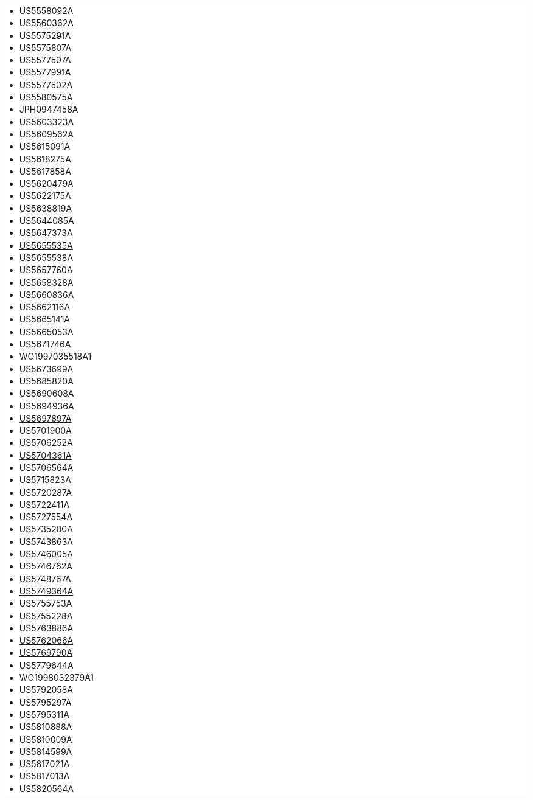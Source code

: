  * [US5558092A](US5558092A.md)
 * [US5560362A](US5560362A.md)
 * US5575291A
 * US5575807A
 * US5577507A
 * US5577991A
 * US5577502A
 * US5580575A
 * JPH0947458A
 * US5603323A
 * US5609562A
 * US5615091A
 * US5618275A
 * US5617858A
 * US5620479A
 * US5622175A
 * US5638819A
 * US5644085A
 * US5647373A
 * [US5655535A](US5655535A.md)
 * US5655538A
 * US5657760A
 * US5658328A
 * US5660836A
 * [US5662116A](US5662116A.md)
 * US5665141A
 * US5665053A
 * US5671746A
 * WO1997035518A1
 * US5673699A
 * US5685820A
 * US5690608A
 * US5694936A
 * [US5697897A](US5697897A.md)
 * US5701900A
 * US5706252A
 * [US5704361A](US5704361A.md)
 * US5706564A
 * US5715823A
 * US5720287A
 * US5722411A
 * US5727554A
 * US5735280A
 * US5743863A
 * US5746005A
 * US5746762A
 * US5748767A
 * [US5749364A](US5749364A.md)
 * US5755753A
 * US5755228A
 * US5763886A
 * [US5762066A](US5762066A.md)
 * [US5769790A](US5769790A.md)
 * US5779644A
 * WO1998032379A1
 * [US5792058A](US5792058A.md)
 * US5795297A
 * US5795311A
 * US5810888A
 * US5810009A
 * US5814599A
 * [US5817021A](US5817021A.md)
 * US5817013A
 * US5820564A